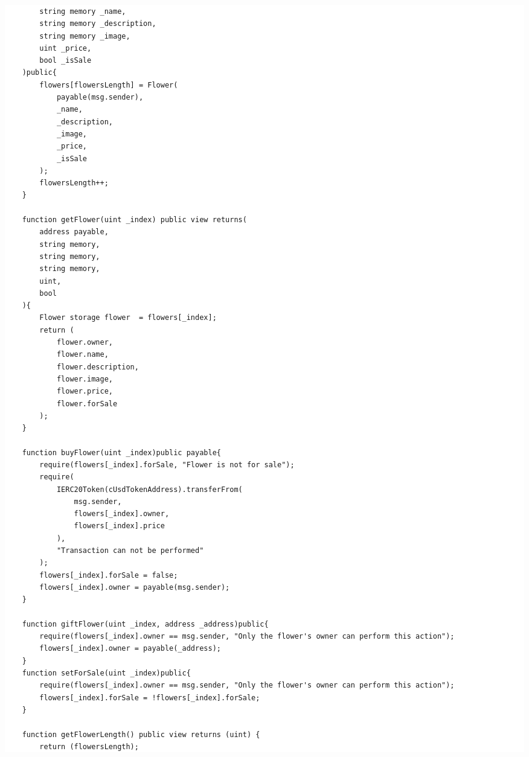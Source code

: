 ```solidity
        string memory _name,
        string memory _description,
        string memory _image,
        uint _price,
        bool _isSale
    )public{
        flowers[flowersLength] = Flower(
            payable(msg.sender),
            _name,
            _description,
            _image,
            _price,
            _isSale
        );
        flowersLength++;
    }
    
    function getFlower(uint _index) public view returns(
        address payable,
        string memory,
        string memory,
        string memory,
        uint,
        bool
    ){
        Flower storage flower  = flowers[_index];
        return (
            flower.owner,
            flower.name,
            flower.description,
            flower.image,
            flower.price,
            flower.forSale
        );
    }
    
    function buyFlower(uint _index)public payable{
        require(flowers[_index].forSale, "Flower is not for sale");
        require(
            IERC20Token(cUsdTokenAddress).transferFrom(
                msg.sender,
                flowers[_index].owner,
                flowers[_index].price
            ),
            "Transaction can not be performed"
        );
        flowers[_index].forSale = false;
        flowers[_index].owner = payable(msg.sender);
    }
    
    function giftFlower(uint _index, address _address)public{
        require(flowers[_index].owner == msg.sender, "Only the flower's owner can perform this action");
        flowers[_index].owner = payable(_address);
    }
    function setForSale(uint _index)public{
        require(flowers[_index].owner == msg.sender, "Only the flower's owner can perform this action");
        flowers[_index].forSale = !flowers[_index].forSale;
    }
    
    function getFlowerLength() public view returns (uint) {
        return (flowersLength);
```